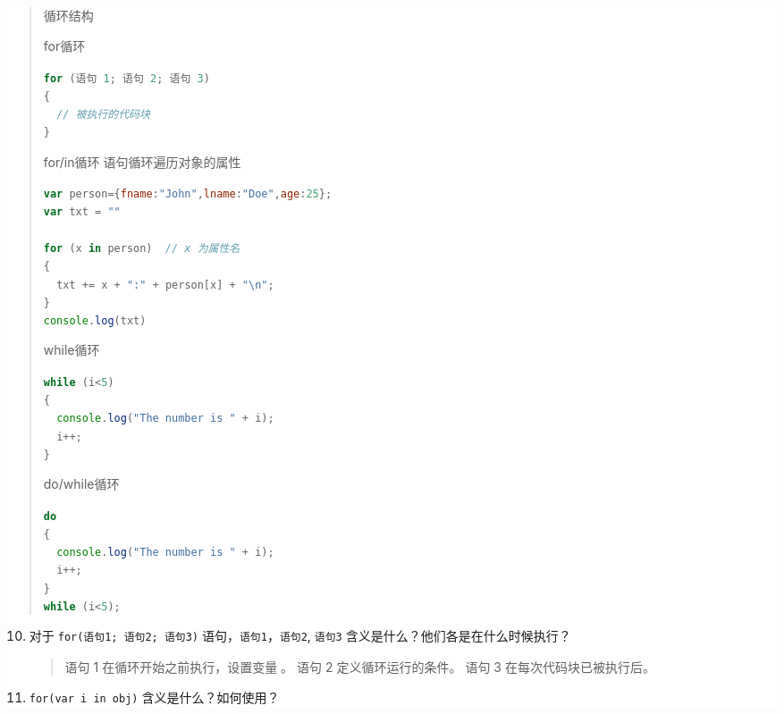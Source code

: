    > 循环结构
   >
   > for循环
   >
   > ```javascript
   > for (语句 1; 语句 2; 语句 3)
   > {
   >   // 被执行的代码块
   > }
   > ```
   >
   > for/in循环 语句循环遍历对象的属性
   >
   > ```javascript
   > var person={fname:"John",lname:"Doe",age:25}; 
   > var txt = ""
   > 
   > for (x in person)  // x 为属性名
   > {
   >   txt += x + ":" + person[x] + "\n";
   > }
   > console.log(txt)
   > ```
   >
   > while循环
   >
   > ```javascript
   > while (i<5)
   > {
   >   console.log("The number is " + i);
   >   i++;
   > }
   > ```
   >
   > do/while循环
   >
   > ```javascript
   > do
   > {
   >   console.log("The number is " + i);
   >   i++;
   > }
   > while (i<5);
   > ```
   >
   > 

10. 对于 `for(语句1; 语句2; 语句3)` 语句，`语句1`，`语句2`, `语句3` 含义是什么？他们各是在什么时候执行？

    > 语句 1 在循环开始之前执行，设置变量 。 语句 2 定义循环运行的条件。 语句 3 在每次代码块已被执行后。

11. `for(var i in obj)` 含义是什么？如何使用？
